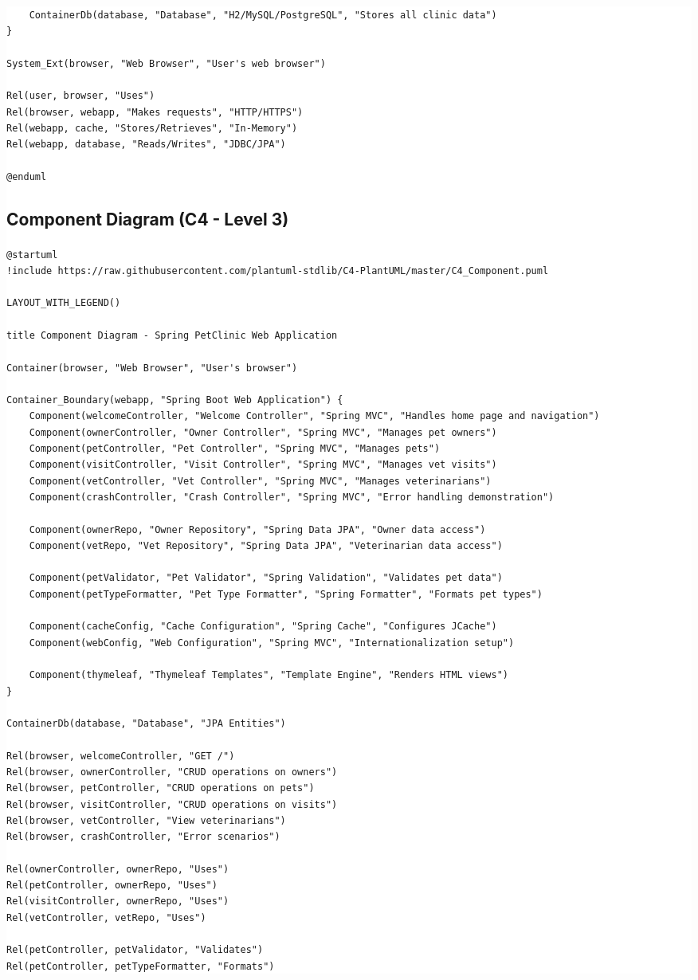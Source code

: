 ```plantuml
    ContainerDb(database, "Database", "H2/MySQL/PostgreSQL", "Stores all clinic data")
}

System_Ext(browser, "Web Browser", "User's web browser")

Rel(user, browser, "Uses")
Rel(browser, webapp, "Makes requests", "HTTP/HTTPS")
Rel(webapp, cache, "Stores/Retrieves", "In-Memory")
Rel(webapp, database, "Reads/Writes", "JDBC/JPA")

@enduml
```

## Component Diagram (C4 - Level 3)

```plantuml
@startuml
!include https://raw.githubusercontent.com/plantuml-stdlib/C4-PlantUML/master/C4_Component.puml

LAYOUT_WITH_LEGEND()

title Component Diagram - Spring PetClinic Web Application

Container(browser, "Web Browser", "User's browser")

Container_Boundary(webapp, "Spring Boot Web Application") {
    Component(welcomeController, "Welcome Controller", "Spring MVC", "Handles home page and navigation")
    Component(ownerController, "Owner Controller", "Spring MVC", "Manages pet owners")
    Component(petController, "Pet Controller", "Spring MVC", "Manages pets")
    Component(visitController, "Visit Controller", "Spring MVC", "Manages vet visits")
    Component(vetController, "Vet Controller", "Spring MVC", "Manages veterinarians")
    Component(crashController, "Crash Controller", "Spring MVC", "Error handling demonstration")
    
    Component(ownerRepo, "Owner Repository", "Spring Data JPA", "Owner data access")
    Component(vetRepo, "Vet Repository", "Spring Data JPA", "Veterinarian data access")
    
    Component(petValidator, "Pet Validator", "Spring Validation", "Validates pet data")
    Component(petTypeFormatter, "Pet Type Formatter", "Spring Formatter", "Formats pet types")
    
    Component(cacheConfig, "Cache Configuration", "Spring Cache", "Configures JCache")
    Component(webConfig, "Web Configuration", "Spring MVC", "Internationalization setup")
    
    Component(thymeleaf, "Thymeleaf Templates", "Template Engine", "Renders HTML views")
}

ContainerDb(database, "Database", "JPA Entities")

Rel(browser, welcomeController, "GET /")
Rel(browser, ownerController, "CRUD operations on owners")
Rel(browser, petController, "CRUD operations on pets")
Rel(browser, visitController, "CRUD operations on visits")
Rel(browser, vetController, "View veterinarians")
Rel(browser, crashController, "Error scenarios")

Rel(ownerController, ownerRepo, "Uses")
Rel(petController, ownerRepo, "Uses")
Rel(visitController, ownerRepo, "Uses")
Rel(vetController, vetRepo, "Uses")

Rel(petController, petValidator, "Validates")
Rel(petController, petTypeFormatter, "Formats")

```